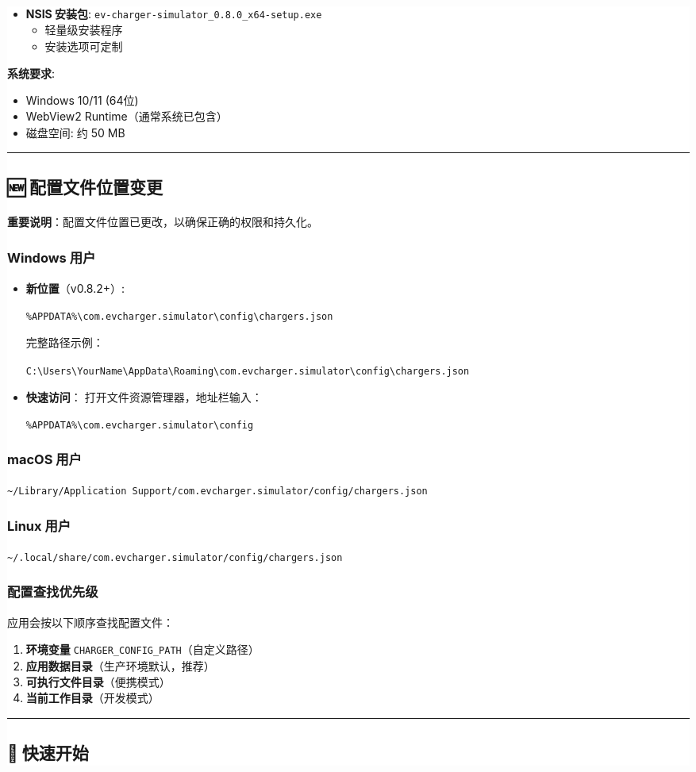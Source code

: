 - **NSIS 安装包**: `ev-charger-simulator_0.8.0_x64-setup.exe`
  - 轻量级安装程序
  - 安装选项可定制

**系统要求**:
- Windows 10/11 (64位)
- WebView2 Runtime（通常系统已包含）
- 磁盘空间: 约 50 MB

---

## 🆕 配置文件位置变更

**重要说明**：配置文件位置已更改，以确保正确的权限和持久化。

### Windows 用户

- **新位置**（v0.8.2+）:
  ```
  %APPDATA%\com.evcharger.simulator\config\chargers.json
  ```
  完整路径示例：
  ```
  C:\Users\YourName\AppData\Roaming\com.evcharger.simulator\config\chargers.json
  ```

- **快速访问**：
  打开文件资源管理器，地址栏输入：
  ```
  %APPDATA%\com.evcharger.simulator\config
  ```

### macOS 用户

```
~/Library/Application Support/com.evcharger.simulator/config/chargers.json
```

### Linux 用户

```
~/.local/share/com.evcharger.simulator/config/chargers.json
```

### 配置查找优先级

应用会按以下顺序查找配置文件：

1. **环境变量** `CHARGER_CONFIG_PATH`（自定义路径）
2. **应用数据目录**（生产环境默认，推荐）
3. **可执行文件目录**（便携模式）
4. **当前工作目录**（开发模式）

---

## 🚀 快速开始
